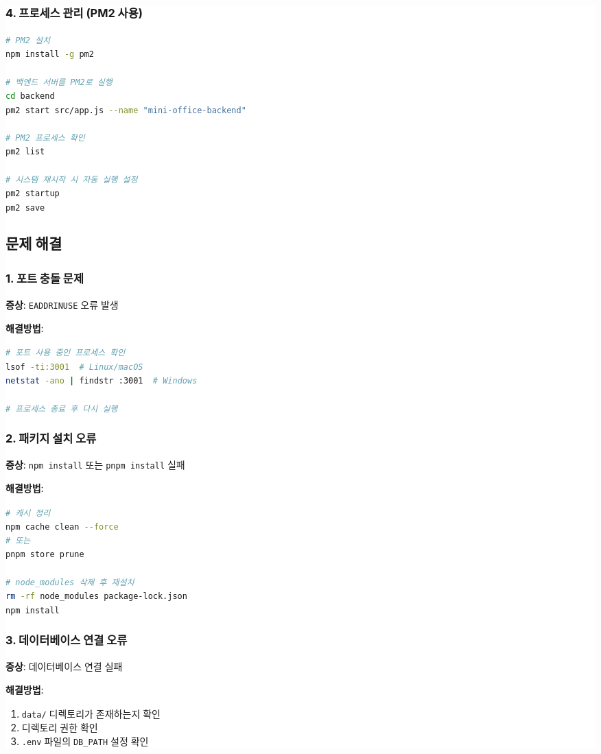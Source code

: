 ### 4. 프로세스 관리 (PM2 사용)
```bash
# PM2 설치
npm install -g pm2

# 백엔드 서버를 PM2로 실행
cd backend
pm2 start src/app.js --name "mini-office-backend"

# PM2 프로세스 확인
pm2 list

# 시스템 재시작 시 자동 실행 설정
pm2 startup
pm2 save
```

## 문제 해결

### 1. 포트 충돌 문제
**증상**: `EADDRINUSE` 오류 발생

**해결방법**:
```bash
# 포트 사용 중인 프로세스 확인
lsof -ti:3001  # Linux/macOS
netstat -ano | findstr :3001  # Windows

# 프로세스 종료 후 다시 실행
```

### 2. 패키지 설치 오류
**증상**: `npm install` 또는 `pnpm install` 실패

**해결방법**:
```bash
# 캐시 정리
npm cache clean --force
# 또는
pnpm store prune

# node_modules 삭제 후 재설치
rm -rf node_modules package-lock.json
npm install
```

### 3. 데이터베이스 연결 오류
**증상**: 데이터베이스 연결 실패

**해결방법**:
1. `data/` 디렉토리가 존재하는지 확인
2. 디렉토리 권한 확인
3. `.env` 파일의 `DB_PATH` 설정 확인

